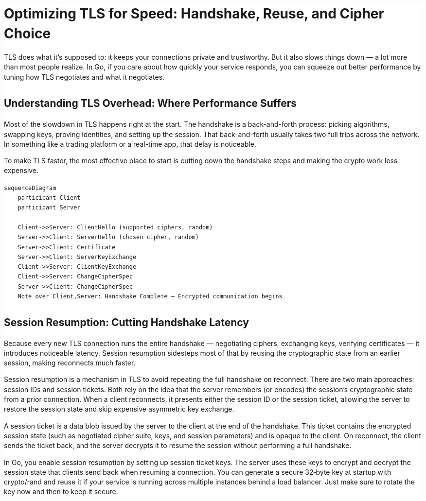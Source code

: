 # Optimizing TLS for Speed: Handshake, Reuse, and Cipher Choice

TLS does what it’s supposed to: it keeps your connections private and trustworthy. But it also slows things down — a lot more than most people realize. In Go, if you care about how quickly your service responds, you can squeeze out better performance by tuning how TLS negotiates and what it negotiates.

## Understanding TLS Overhead: Where Performance Suffers

Most of the slowdown in TLS happens right at the start. The handshake is a back-and-forth process: picking algorithms, swapping keys, proving identities, and setting up the session. That back-and-forth usually takes two full trips across the network. In something like a trading platform or a real-time app, that delay is noticeable.

To make TLS faster, the most effective place to start is cutting down the handshake steps and making the crypto work less expensive.

```mermaid
sequenceDiagram
    participant Client
    participant Server

    Client->>Server: ClientHello (supported ciphers, random)
    Server->>Client: ServerHello (chosen cipher, random)
    Server->>Client: Certificate
    Server->>Client: ServerKeyExchange
    Client->>Server: ClientKeyExchange
    Client->>Server: ChangeCipherSpec
    Server->>Client: ChangeCipherSpec
    Note over Client,Server: Handshake Complete – Encrypted communication begins
```

## Session Resumption: Cutting Handshake Latency

Because every new TLS connection runs the entire handshake — negotiating ciphers, exchanging keys, verifying certificates — it introduces noticeable latency. Session resumption sidesteps most of that by reusing the cryptographic state from an earlier session, making reconnects much faster.

Session resumption is a mechanism in TLS to avoid repeating the full handshake on reconnect. There are two main approaches: session IDs and session tickets. Both rely on the idea that the server remembers (or encodes) the session’s cryptographic state from a prior connection. When a client reconnects, it presents either the session ID or the session ticket, allowing the server to restore the session state and skip expensive asymmetric key exchange.

A session ticket is a data blob issued by the server to the client at the end of the handshake. This ticket contains the encrypted session state (such as negotiated cipher suite, keys, and session parameters) and is opaque to the client. On reconnect, the client sends the ticket back, and the server decrypts it to resume the session without performing a full handshake.

In Go, you enable session resumption by setting up session ticket keys. The server uses these keys to encrypt and decrypt the session state that clients send back when resuming a connection. You can generate a secure 32‑byte key at startup with crypto/rand and reuse it if your service is running across multiple instances behind a load balancer. Just make sure to rotate the key now and then to keep it secure.
